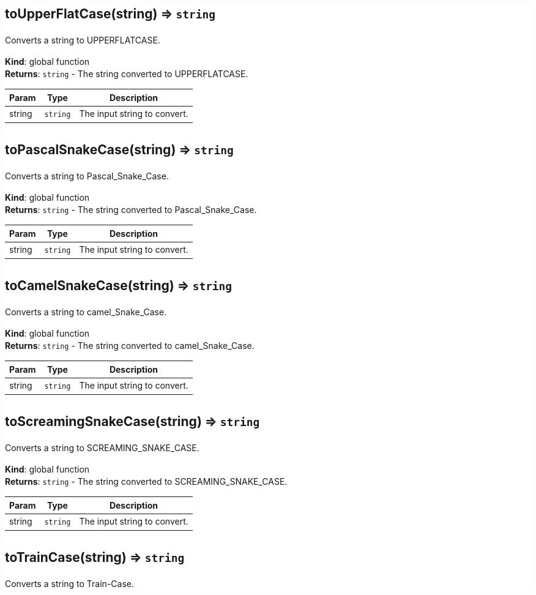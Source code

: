 <a name="toUpperFlatCase"></a>

## toUpperFlatCase(string) ⇒ <code>string</code>
Converts a string to UPPERFLATCASE.

**Kind**: global function  
**Returns**: <code>string</code> - The string converted to UPPERFLATCASE.  

| Param | Type | Description |
| --- | --- | --- |
| string | <code>string</code> | The input string to convert. |

<a name="toPascalSnakeCase"></a>

## toPascalSnakeCase(string) ⇒ <code>string</code>
Converts a string to Pascal_Snake_Case.

**Kind**: global function  
**Returns**: <code>string</code> - The string converted to Pascal_Snake_Case.  

| Param | Type | Description |
| --- | --- | --- |
| string | <code>string</code> | The input string to convert. |

<a name="toCamelSnakeCase"></a>

## toCamelSnakeCase(string) ⇒ <code>string</code>
Converts a string to camel_Snake_Case.

**Kind**: global function  
**Returns**: <code>string</code> - The string converted to camel_Snake_Case.  

| Param | Type | Description |
| --- | --- | --- |
| string | <code>string</code> | The input string to convert. |

<a name="toScreamingSnakeCase"></a>

## toScreamingSnakeCase(string) ⇒ <code>string</code>
Converts a string to SCREAMING_SNAKE_CASE.

**Kind**: global function  
**Returns**: <code>string</code> - The string converted to SCREAMING_SNAKE_CASE.  

| Param | Type | Description |
| --- | --- | --- |
| string | <code>string</code> | The input string to convert. |

<a name="toTrainCase"></a>

## toTrainCase(string) ⇒ <code>string</code>
Converts a string to Train-Case.
